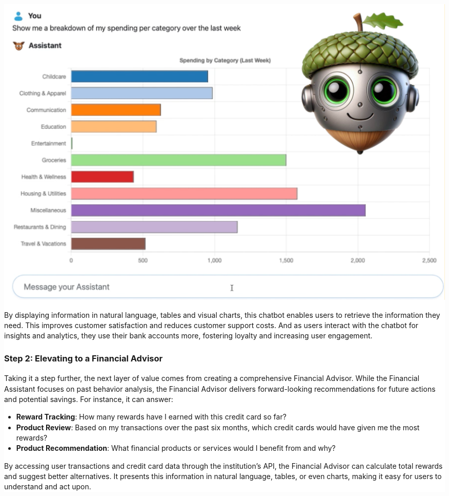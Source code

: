 <img src="/img/blog/acorn_financial_use_case.png" alt="Acorn Agent Financial Use Case >" width="100%"/>

By displaying information in natural language, tables and visual charts, this chatbot enables users to retrieve the information they need. This improves customer satisfaction and reduces customer support costs. And as users interact with the chatbot for insights and analytics, they use their bank accounts more, fostering loyalty and increasing user engagement.




### Step 2: Elevating to a Financial Advisor

Taking it a step further, the next layer of value comes from creating a comprehensive Financial Advisor. While the Financial Assistant focuses on past behavior analysis, the Financial Advisor delivers forward-looking recommendations for future actions and potential savings. For instance, it can answer:

* **Reward Tracking**: How many rewards have I earned with this credit card so far?
* **Product Review**: Based on my transactions over the past six months, which credit cards would have given me the most rewards?
* **Product Recommendation**: What financial products or services would I benefit from and why?

By accessing user transactions and credit card data through the institution’s API, the Financial Advisor can calculate total rewards and suggest better alternatives. It presents this information in natural language, tables, or even charts, making it easy for users to understand and act upon.
